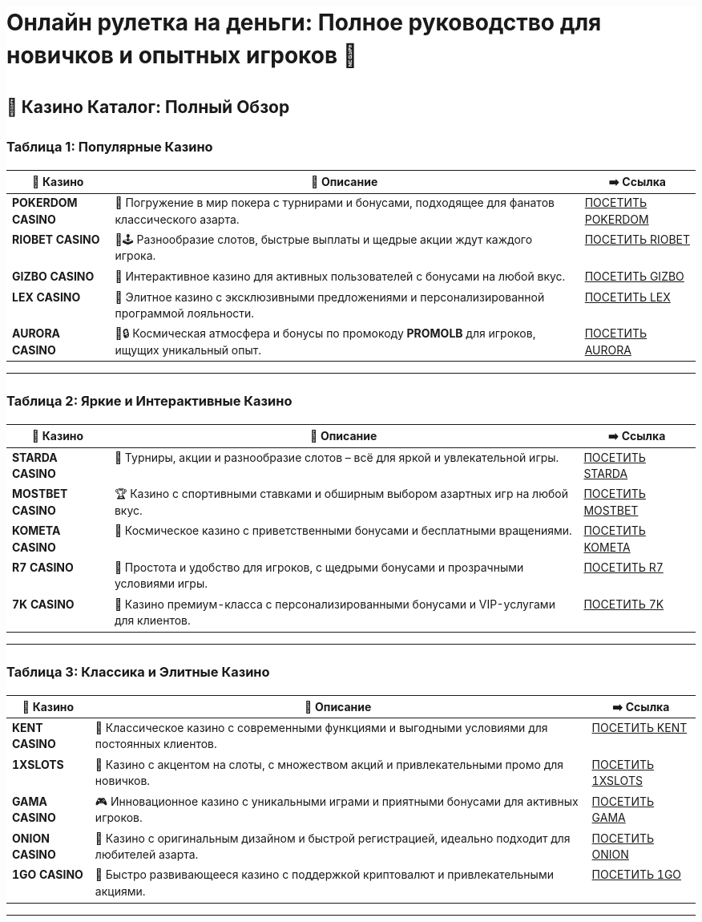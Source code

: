 # Онлайн рулетка на деньги: Полное руководство для новичков и опытных игроков 🎡
## 🎲 Казино Каталог: Полный Обзор

### Таблица 1: Популярные Казино

| 🎰 Казино                | 📜 Описание                                                                                          | ➡️ Ссылка                                                                                          |
|--------------------------|------------------------------------------------------------------------------------------------------|----------------------------------------------------------------------------------------------------|
| **POKERDOM CASINO**      | 🎲 Погружение в мир покера с турнирами и бонусами, подходящее для фанатов классического азарта.       | [ПОСЕТИТЬ POKERDOM](https://brandplay.link/Bxg7SC7H)                                              |
| **RIOBET CASINO**        | 🌟🕹️ Разнообразие слотов, быстрые выплаты и щедрые акции ждут каждого игрока.                         | [ПОСЕТИТЬ RIOBET](https://brandplay.link/dtx89f2L)                                               |
| **GIZBO CASINO**         | 🚀 Интерактивное казино для активных пользователей с бонусами на любой вкус.                           | [ПОСЕТИТЬ GIZBO](https://gizbo-tea02.com/c8e962e89)                                              |
| **LEX CASINO**           | 🎰 Элитное казино с эксклюзивными предложениями и персонализированной программой лояльности.           | [ПОСЕТИТЬ LEX](https://brandplay.link/2HFTmBc8)                                                  |
| **AURORA CASINO**        | 🌌🔒 Космическая атмосфера и бонусы по промокоду **PROMOLB** для игроков, ищущих уникальный опыт.      | [ПОСЕТИТЬ AURORA](https://10trafic-stat2.com/click/668546566bcc6313411604c7/6766/15114/subaccount?promocode=PROMOLB) |

---

### Таблица 2: Яркие и Интерактивные Казино

| 🎰 Казино                | 📜 Описание                                                                                          | ➡️ Ссылка                                                                                          |
|--------------------------|------------------------------------------------------------------------------------------------------|----------------------------------------------------------------------------------------------------|
| **STARDA CASINO**        | 🌠 Турниры, акции и разнообразие слотов – всё для яркой и увлекательной игры.                         | [ПОСЕТИТЬ STARDA](https://brandplay.link/cpFQbWKn)                                               |
| **MOSTBET CASINO**       | 🏆 Казино с спортивными ставками и обширным выбором азартных игр на любой вкус.                        | [ПОСЕТИТЬ MOSTBET](https://ktbtis024ifqfn0mst.com/beQs)                                          |
| **KOMETA CASINO**        | 💫 Космическое казино с приветственными бонусами и бесплатными вращениями.                            | [ПОСЕТИТЬ KOMETA](https://brandplay.link/tLG15CCb)                                               |
| **R7 CASINO**            | 🎯 Простота и удобство для игроков, с щедрыми бонусами и прозрачными условиями игры.                  | [ПОСЕТИТЬ R7](https://brandplay.link/zPmNmTWG)                                                   |
| **7K CASINO**            | 💎 Казино премиум-класса с персонализированными бонусами и VIP-услугами для клиентов.                  | [ПОСЕТИТЬ 7K](https://brandplay.link/dd46bNgD)                                                   |

---

### Таблица 3: Классика и Элитные Казино

| 🎰 Казино                | 📜 Описание                                                                                          | ➡️ Ссылка                                                                                          |
|--------------------------|------------------------------------------------------------------------------------------------------|----------------------------------------------------------------------------------------------------|
| **KENT CASINO**          | 🎲 Классическое казино с современными функциями и выгодными условиями для постоянных клиентов.        | [ПОСЕТИТЬ KENT](https://brandplay.link/tj7BwCb4)                                                 |
| **1XSLOTS**              | 🎰 Казино с акцентом на слоты, с множеством акций и привлекательными промо для новичков.              | [ПОСЕТИТЬ 1XSLOTS](https://brandplay.link/R4xfxqdm)                                              |
| **GAMA CASINO**          | 🎮 Инновационное казино с уникальными играми и приятными бонусами для активных игроков.               | [ПОСЕТИТЬ GAMA](https://brandplay.link/zrZpLFTP)                                                 |
| **ONION CASINO**         | 🧅 Казино с оригинальным дизайном и быстрой регистрацией, идеально подходит для любителей азарта.     | [ПОСЕТИТЬ ONION](https://obclk001-2d.top/click?offer_id=986&partner_id=10542&landing_id=1798&utm_medium=affiliate&sub_1=oncasino3) |
| **1GO CASINO**           | 🚀 Быстро развивающееся казино с поддержкой криптовалют и привлекательными акциями.                   | [ПОСЕТИТЬ 1GO](https://1go-ircp01.com/ce015f410)                                                |

---
